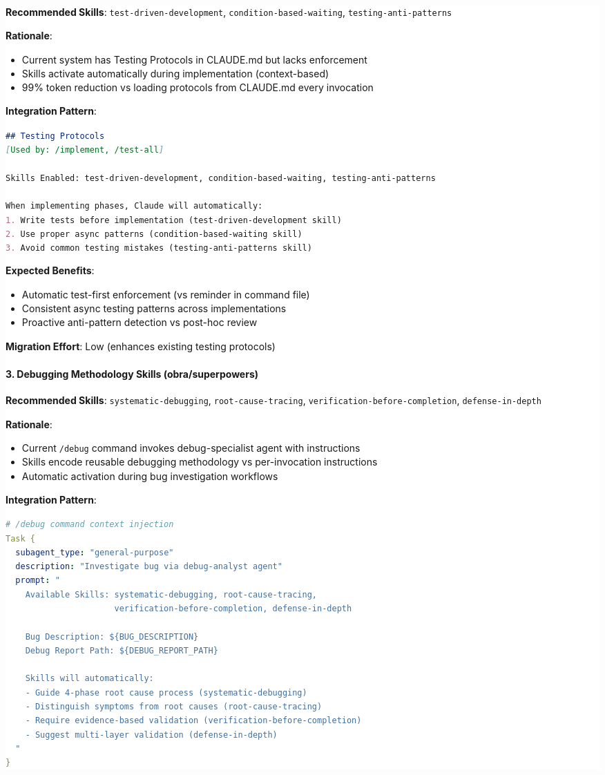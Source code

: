 **Recommended Skills**: `test-driven-development`, `condition-based-waiting`, `testing-anti-patterns`

**Rationale**:
- Current system has Testing Protocols in CLAUDE.md but lacks enforcement
- Skills activate automatically during implementation (context-based)
- 99% token reduction vs loading protocols from CLAUDE.md every invocation

**Integration Pattern**:
```markdown
## Testing Protocols
[Used by: /implement, /test-all]

Skills Enabled: test-driven-development, condition-based-waiting, testing-anti-patterns

When implementing phases, Claude will automatically:
1. Write tests before implementation (test-driven-development skill)
2. Use proper async patterns (condition-based-waiting skill)
3. Avoid common testing mistakes (testing-anti-patterns skill)
```

**Expected Benefits**:
- Automatic test-first enforcement (vs reminder in command file)
- Consistent async testing patterns across implementations
- Proactive anti-pattern detection vs post-hoc review

**Migration Effort**: Low (enhances existing testing protocols)

#### 3. Debugging Methodology Skills (obra/superpowers)

**Recommended Skills**: `systematic-debugging`, `root-cause-tracing`, `verification-before-completion`, `defense-in-depth`

**Rationale**:
- Current `/debug` command invokes debug-specialist agent with instructions
- Skills encode reusable debugging methodology vs per-invocation instructions
- Automatic activation during bug investigation workflows

**Integration Pattern**:
```yaml
# /debug command context injection
Task {
  subagent_type: "general-purpose"
  description: "Investigate bug via debug-analyst agent"
  prompt: "
    Available Skills: systematic-debugging, root-cause-tracing,
                      verification-before-completion, defense-in-depth

    Bug Description: ${BUG_DESCRIPTION}
    Debug Report Path: ${DEBUG_REPORT_PATH}

    Skills will automatically:
    - Guide 4-phase root cause process (systematic-debugging)
    - Distinguish symptoms from root causes (root-cause-tracing)
    - Require evidence-based validation (verification-before-completion)
    - Suggest multi-layer validation (defense-in-depth)
  "
}
```
